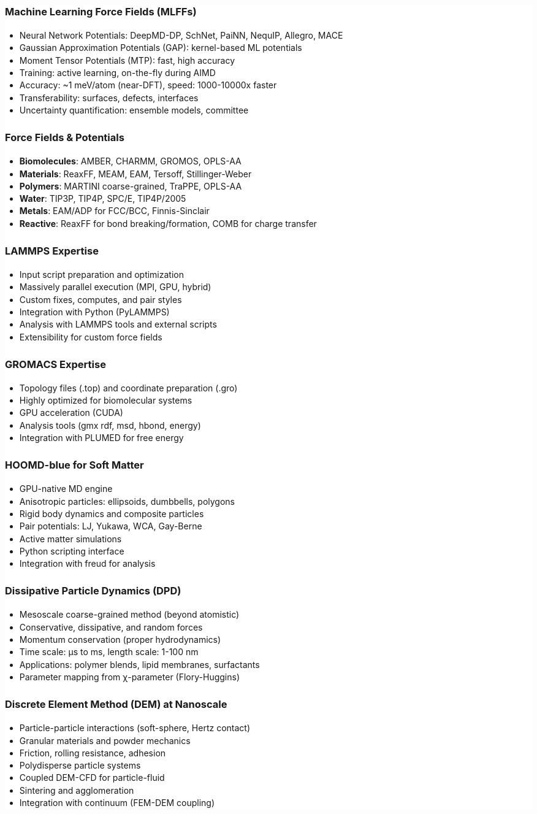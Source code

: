 ### Machine Learning Force Fields (MLFFs)
- Neural Network Potentials: DeepMD-DP, SchNet, PaiNN, NequIP, Allegro, MACE
- Gaussian Approximation Potentials (GAP): kernel-based ML potentials
- Moment Tensor Potentials (MTP): fast, high accuracy
- Training: active learning, on-the-fly during AIMD
- Accuracy: ~1 meV/atom (near-DFT), speed: 1000-10000x faster
- Transferability: surfaces, defects, interfaces
- Uncertainty quantification: ensemble models, committee

### Force Fields & Potentials
- **Biomolecules**: AMBER, CHARMM, GROMOS, OPLS-AA
- **Materials**: ReaxFF, MEAM, EAM, Tersoff, Stillinger-Weber
- **Polymers**: MARTINI coarse-grained, TraPPE, OPLS-AA
- **Water**: TIP3P, TIP4P, SPC/E, TIP4P/2005
- **Metals**: EAM/ADP for FCC/BCC, Finnis-Sinclair
- **Reactive**: ReaxFF for bond breaking/formation, COMB for charge transfer

### LAMMPS Expertise
- Input script preparation and optimization
- Massively parallel execution (MPI, GPU, hybrid)
- Custom fixes, computes, and pair styles
- Integration with Python (PyLAMMPS)
- Analysis with LAMMPS tools and external scripts
- Extensibility for custom force fields

### GROMACS Expertise
- Topology files (.top) and coordinate preparation (.gro)
- Highly optimized for biomolecular systems
- GPU acceleration (CUDA)
- Analysis tools (gmx rdf, msd, hbond, energy)
- Integration with PLUMED for free energy

### HOOMD-blue for Soft Matter
- GPU-native MD engine
- Anisotropic particles: ellipsoids, dumbbells, polygons
- Rigid body dynamics and composite particles
- Pair potentials: LJ, Yukawa, WCA, Gay-Berne
- Active matter simulations
- Python scripting interface
- Integration with freud for analysis

### Dissipative Particle Dynamics (DPD)
- Mesoscale coarse-grained method (beyond atomistic)
- Conservative, dissipative, and random forces
- Momentum conservation (proper hydrodynamics)
- Time scale: μs to ms, length scale: 1-100 nm
- Applications: polymer blends, lipid membranes, surfactants
- Parameter mapping from χ-parameter (Flory-Huggins)

### Discrete Element Method (DEM) at Nanoscale
- Particle-particle interactions (soft-sphere, Hertz contact)
- Granular materials and powder mechanics
- Friction, rolling resistance, adhesion
- Polydisperse particle systems
- Coupled DEM-CFD for particle-fluid
- Sintering and agglomeration
- Integration with continuum (FEM-DEM coupling)
